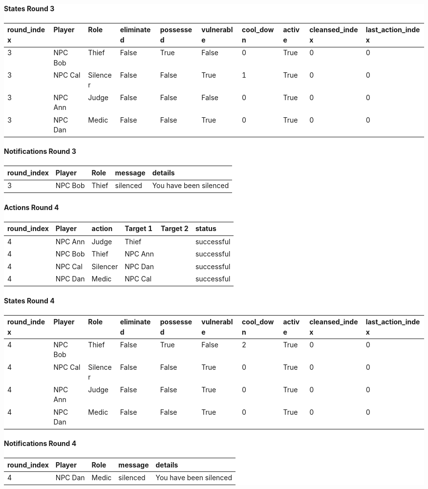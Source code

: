 #### States Round 3
| round_index | Player  | Role     | eliminated | possessed | vulnerable | cool_down | active | cleansed_index | last_action_index  |
| :-----------| :-------| :--------| :----------| :---------| :----------| :---------| :------| :--------------| :----------------- |
| 3           | NPC Bob | Thief    | False      | True      | False      | 0         | True   | 0              | 0                  |
| 3           | NPC Cal | Silencer | False      | False     | True       | 1         | True   | 0              | 0                  |
| 3           | NPC Ann | Judge    | False      | False     | False      | 0         | True   | 0              | 0                  |
| 3           | NPC Dan | Medic    | False      | False     | True       | 0         | True   | 0              | 0                  |

#### Notifications Round 3
| round_index | Player  | Role  | message  | details                 |
| :-----------| :-------| :-----| :--------| :---------------------- |
| 3           | NPC Bob | Thief | silenced | You have been silenced  |

#### Actions Round 4
| round_index | Player  | action   | Target 1 | Target 2 | status      |
| :-----------| :-------| :--------| :--------| :--------| :---------- |
| 4           | NPC Ann | Judge    | Thief    |          | successful  |
| 4           | NPC Bob | Thief    | NPC Ann  |          | successful  |
| 4           | NPC Cal | Silencer | NPC Dan  |          | successful  |
| 4           | NPC Dan | Medic    | NPC Cal  |          | successful  |

#### States Round 4
| round_index | Player  | Role     | eliminated | possessed | vulnerable | cool_down | active | cleansed_index | last_action_index  |
| :-----------| :-------| :--------| :----------| :---------| :----------| :---------| :------| :--------------| :----------------- |
| 4           | NPC Bob | Thief    | False      | True      | False      | 2         | True   | 0              | 0                  |
| 4           | NPC Cal | Silencer | False      | False     | True       | 0         | True   | 0              | 0                  |
| 4           | NPC Ann | Judge    | False      | False     | True       | 0         | True   | 0              | 0                  |
| 4           | NPC Dan | Medic    | False      | False     | True       | 0         | True   | 0              | 0                  |

#### Notifications Round 4
| round_index | Player  | Role  | message  | details                 |
| :-----------| :-------| :-----| :--------| :---------------------- |
| 4           | NPC Dan | Medic | silenced | You have been silenced  |